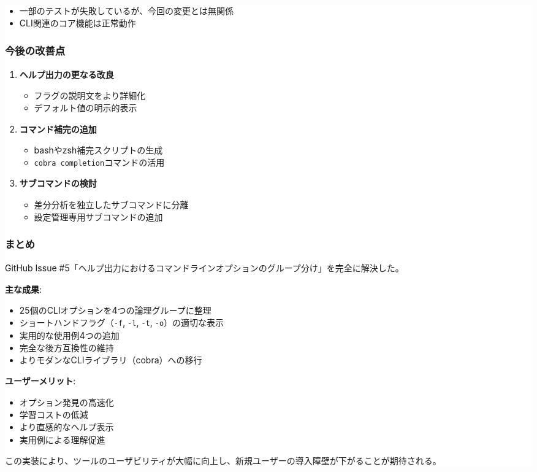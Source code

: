 - 一部のテストが失敗しているが、今回の変更とは無関係
- CLI関連のコア機能は正常動作

### 今後の改善点

1. **ヘルプ出力の更なる改良**
   - フラグの説明文をより詳細化
   - デフォルト値の明示的表示

2. **コマンド補完の追加**
   - bashやzsh補完スクリプトの生成
   - `cobra completion`コマンドの活用

3. **サブコマンドの検討**
   - 差分分析を独立したサブコマンドに分離
   - 設定管理専用サブコマンドの追加

### まとめ

GitHub Issue #5「ヘルプ出力におけるコマンドラインオプションのグループ分け」を完全に解決した。

**主な成果**:
- 25個のCLIオプションを4つの論理グループに整理
- ショートハンドフラグ（`-f`, `-l`, `-t`, `-o`）の適切な表示
- 実用的な使用例4つの追加
- 完全な後方互換性の維持
- よりモダンなCLIライブラリ（cobra）への移行

**ユーザーメリット**:
- オプション発見の高速化
- 学習コストの低減
- より直感的なヘルプ表示
- 実用例による理解促進

この実装により、ツールのユーザビリティが大幅に向上し、新規ユーザーの導入障壁が下がることが期待される。